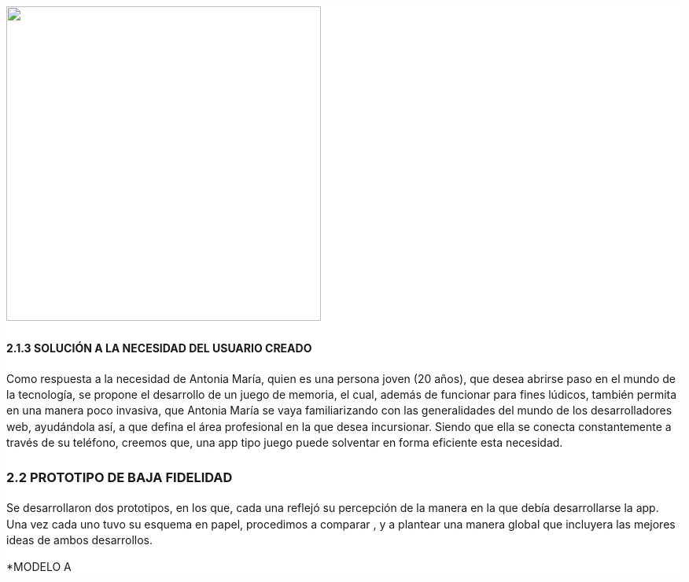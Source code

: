   <img src="finalUserAntoniaMaria.jpg" width= "400px" height="400px">

  #### 2.1.3 SOLUCIÓN A LA NECESIDAD DEL USUARIO CREADO

  Como respuesta a la necesidad de Antonia María, quien es una persona joven (20 años), que desea abrirse paso en el mundo de la tecnología, se propone el desarrollo de un juego de memoria, el cual, además de funcionar para fines lúdicos, también permita en una manera poco invasiva, que Antonia María se vaya familiarizando con las generalidades del mundo de los desarrolladores web, ayudándola así, a que defina el área profesional en la que desea incursionar.
  Siendo que ella se conecta constantemente a través de su teléfono, creemos que, una app tipo juego puede solventar en forma eficiente esta necesidad.

### 2.2 PROTOTIPO DE BAJA FIDELIDAD
Se desarrollaron dos prototipos, en los que, cada una reflejó su percepción de la manera en la que debía desarrollarse la app.
Una vez cada uno tuvo su esquema en papel, procedimos a comparar , y a plantear una manera global que incluyera las mejores ideas de ambos desarrollos.

*MODELO A
